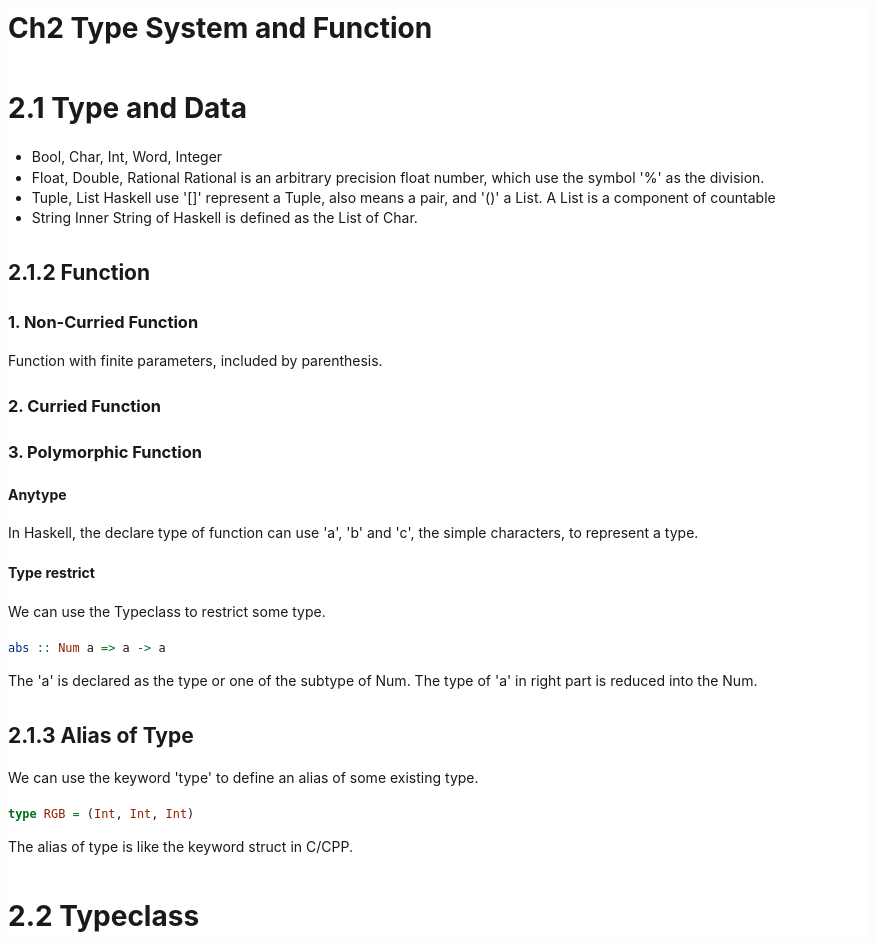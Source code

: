 # Ch2 Type System and Function

# 2.1 Type and Data

- Bool, Char, Int, Word, Integer
- Float, Double, Rational
  Rational is an arbitrary precision float number, which use the symbol '%' as the division.
- Tuple, List
  Haskell use '[]' represent a Tuple, also means a pair, and '()' a List. A List is a component of countable
- String
  Inner String of Haskell is defined as the List of Char.

## 2.1.2 Function

### 1. Non-Curried Function

Function with finite parameters, included by parenthesis.

### 2. Curried Function

### 3. Polymorphic Function

#### Anytype

In Haskell, the declare type of function can use 'a', 'b' and 'c', the simple characters, to represent a type.

#### Type restrict

We can use the Typeclass to restrict some type.

```Haskell
abs :: Num a => a -> a
```

The 'a' is declared as the type or one of the subtype of Num. The type of 'a' in right part is reduced into the Num.

## 2.1.3 Alias of Type

We can use the keyword 'type' to define an alias of some existing type.

```Haskell
type RGB = (Int, Int, Int)
```

The alias of type is like the keyword struct in C/CPP.



# 2.2 Typeclass
